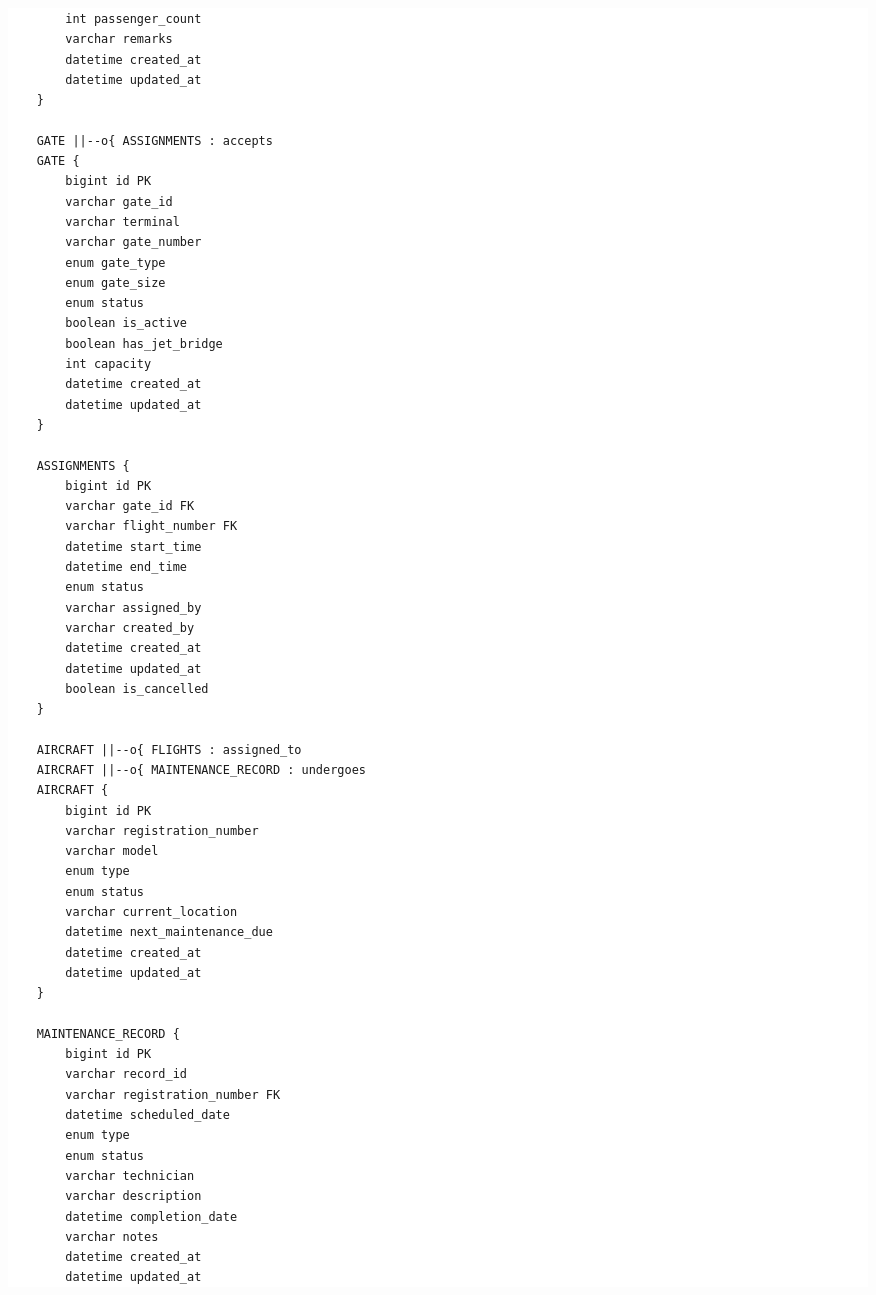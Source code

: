 ```mermaid
        int passenger_count
        varchar remarks
        datetime created_at
        datetime updated_at
    }
    
    GATE ||--o{ ASSIGNMENTS : accepts
    GATE {
        bigint id PK
        varchar gate_id
        varchar terminal
        varchar gate_number
        enum gate_type
        enum gate_size
        enum status
        boolean is_active
        boolean has_jet_bridge
        int capacity
        datetime created_at
        datetime updated_at
    }
    
    ASSIGNMENTS {
        bigint id PK
        varchar gate_id FK
        varchar flight_number FK
        datetime start_time
        datetime end_time
        enum status
        varchar assigned_by
        varchar created_by
        datetime created_at
        datetime updated_at
        boolean is_cancelled
    }
    
    AIRCRAFT ||--o{ FLIGHTS : assigned_to
    AIRCRAFT ||--o{ MAINTENANCE_RECORD : undergoes
    AIRCRAFT {
        bigint id PK
        varchar registration_number
        varchar model
        enum type
        enum status
        varchar current_location
        datetime next_maintenance_due
        datetime created_at
        datetime updated_at
    }
    
    MAINTENANCE_RECORD {
        bigint id PK
        varchar record_id
        varchar registration_number FK
        datetime scheduled_date
        enum type
        enum status
        varchar technician
        varchar description
        datetime completion_date
        varchar notes
        datetime created_at
        datetime updated_at
```